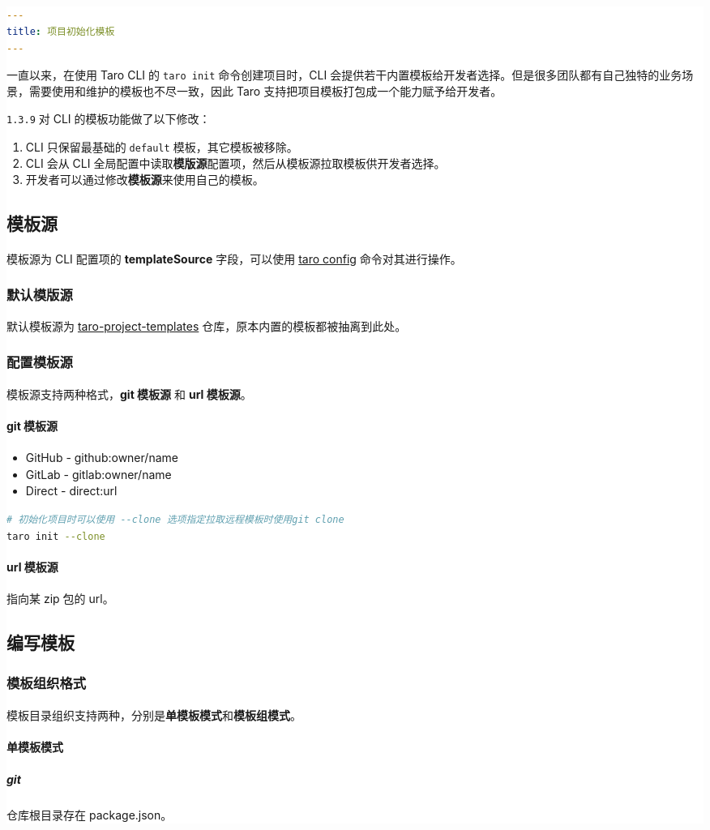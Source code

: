 ```yaml
---
title: 项目初始化模板
---
```


一直以来，在使用 Taro CLI 的 `taro init` 命令创建项目时，CLI 会提供若干内置模板给开发者选择。但是很多团队都有自己独特的业务场景，需要使用和维护的模板也不尽一致，因此 Taro 支持把项目模板打包成一个能力赋予给开发者。

`1.3.9` 对 CLI 的模板功能做了以下修改：

1. CLI 只保留最基础的 `default` 模板，其它模板被移除。
2. CLI 会从 CLI 全局配置中读取**模版源**配置项，然后从模板源拉取模板供开发者选择。
3. 开发者可以通过修改**模板源**来使用自己的模板。

## 模板源

模板源为 CLI 配置项的 **templateSource** 字段，可以使用 [taro config](./GETTING-STARTED#cli-%E9%85%8D%E7%BD%AE) 命令对其进行操作。

### 默认模版源

默认模板源为 [taro-project-templates](https://github.com/NervJS/taro-project-templates) 仓库，原本内置的模板都被抽离到此处。

### 配置模板源

模板源支持两种格式，**git 模板源** 和 **url 模板源**。

#### git 模板源

- GitHub - github:owner/name
- GitLab - gitlab:owner/name
- Direct - direct:url

```sh
# 初始化项目时可以使用 --clone 选项指定拉取远程模板时使用git clone
taro init --clone
```

#### url 模板源

指向某 zip 包的 url。

## 编写模板

### 模板组织格式

模板目录组织支持两种，分别是**单模板模式**和**模板组模式**。

#### 单模板模式

##### git

仓库根目录存在 package.json。
